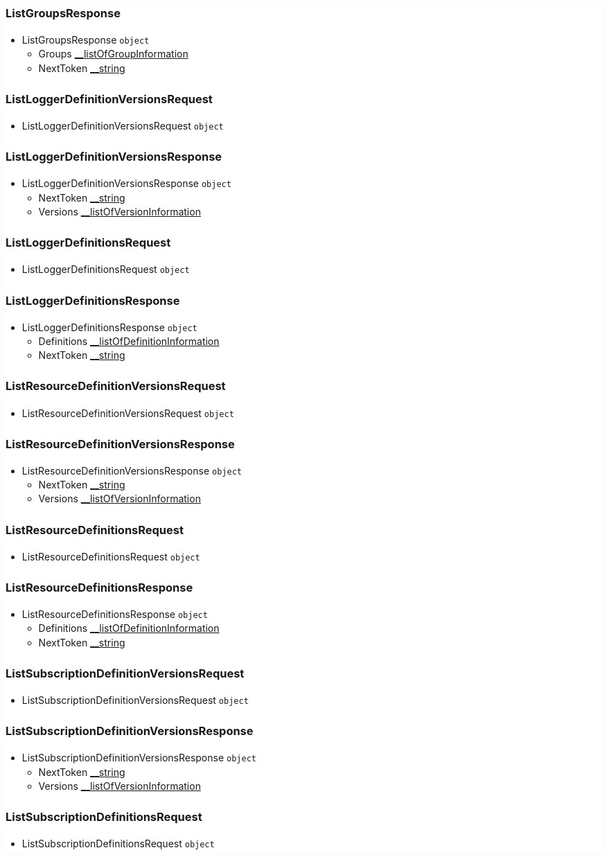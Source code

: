 ### ListGroupsResponse
* ListGroupsResponse `object`
  * Groups [__listOfGroupInformation](#__listofgroupinformation)
  * NextToken [__string](#__string)

### ListLoggerDefinitionVersionsRequest
* ListLoggerDefinitionVersionsRequest `object`

### ListLoggerDefinitionVersionsResponse
* ListLoggerDefinitionVersionsResponse `object`
  * NextToken [__string](#__string)
  * Versions [__listOfVersionInformation](#__listofversioninformation)

### ListLoggerDefinitionsRequest
* ListLoggerDefinitionsRequest `object`

### ListLoggerDefinitionsResponse
* ListLoggerDefinitionsResponse `object`
  * Definitions [__listOfDefinitionInformation](#__listofdefinitioninformation)
  * NextToken [__string](#__string)

### ListResourceDefinitionVersionsRequest
* ListResourceDefinitionVersionsRequest `object`

### ListResourceDefinitionVersionsResponse
* ListResourceDefinitionVersionsResponse `object`
  * NextToken [__string](#__string)
  * Versions [__listOfVersionInformation](#__listofversioninformation)

### ListResourceDefinitionsRequest
* ListResourceDefinitionsRequest `object`

### ListResourceDefinitionsResponse
* ListResourceDefinitionsResponse `object`
  * Definitions [__listOfDefinitionInformation](#__listofdefinitioninformation)
  * NextToken [__string](#__string)

### ListSubscriptionDefinitionVersionsRequest
* ListSubscriptionDefinitionVersionsRequest `object`

### ListSubscriptionDefinitionVersionsResponse
* ListSubscriptionDefinitionVersionsResponse `object`
  * NextToken [__string](#__string)
  * Versions [__listOfVersionInformation](#__listofversioninformation)

### ListSubscriptionDefinitionsRequest
* ListSubscriptionDefinitionsRequest `object`
